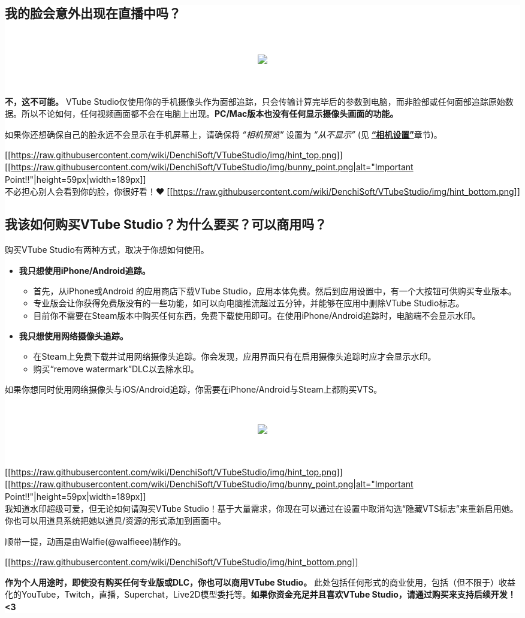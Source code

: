 
## 我的脸会意外出现在直播中吗？

<br/>
<p align="center">
  <img src="https://raw.githubusercontent.com/wiki/DenchiSoft/VTubeStudio/img/accidental_reveal.png" />
</p>
<br/>

**不，这不可能。** VTube Studio仅使用你的手机摄像头作为面部追踪，只会传输计算完毕后的参数到电脑，而非脸部或任何面部追踪原始数据。所以不论如何，任何视频画面都不会在电脑上出现。**PC/Mac版本也没有任何显示摄像头画面的功能。**

如果你还想确保自己的脸永远不会显示在手机屏幕上，请确保将 _“相机预览”_ 设置为 _“从不显示”_ (见 [**“相机设置”**](https://github.com/Elegetic/VTubeStudio/wiki/VTube-Studio%E8%AE%BE%E7%BD%AE)章节)。


[[https://raw.githubusercontent.com/wiki/DenchiSoft/VTubeStudio/img/hint_top.png]]
[[https://raw.githubusercontent.com/wiki/DenchiSoft/VTubeStudio/img/bunny_point.png|alt="Important Point!!"|height=59px|width=189px]]<br/>
不必担心别人会看到你的脸，你很好看！♥
[[https://raw.githubusercontent.com/wiki/DenchiSoft/VTubeStudio/img/hint_bottom.png]]

## 我该如何购买VTube Studio？为什么要买？可以商用吗？

购买VTube Studio有两种方式，取决于你想如何使用。
 
* **我只想使用iPhone/Android追踪。**
  * 首先，从iPhone或Android 的应用商店下载VTube Studio，应用本体免费。然后到应用设置中，有一个大按钮可供购买专业版本。
  * 专业版会让你获得免费版没有的一些功能，如可以向电脑推流超过五分钟，并能够在应用中删除VTube Studio标志。
  * 目前你不需要在Steam版本中购买任何东西，免费下载使用即可。在使用iPhone/Android追踪时，电脑端不会显示水印。

* **我只想使用网络摄像头追踪。**
  * 在Steam上免费下载并试用网络摄像头追踪。你会发现，应用界面只有在启用摄像头追踪时应才会显示水印。
  * 购买“remove watermark”DLC以去除水印。

如果你想同时使用网络摄像头与iOS/Android追踪，你需要在iPhone/Android与Steam上都购买VTS。

<br/>
<p align="center">
  <img src="https://raw.githubusercontent.com/wiki/DenchiSoft/VTubeStudio/img/watermark.jpg" width="552px"/>
</p>
<br/>


[[https://raw.githubusercontent.com/wiki/DenchiSoft/VTubeStudio/img/hint_top.png]]
[[https://raw.githubusercontent.com/wiki/DenchiSoft/VTubeStudio/img/bunny_point.png|alt="Important Point!!"|height=59px|width=189px]]<br/>
我知道水印超级可爱，但无论如何请购买VTube Studio！基于大量需求，你现在可以通过在设置中取消勾选“隐藏VTS标志”来重新启用她。 你也可以用道具系统把她以道具/资源的形式添加到画面中。

顺带一提，动画是由Walfie(@walfieee)制作的。

[[https://raw.githubusercontent.com/wiki/DenchiSoft/VTubeStudio/img/hint_bottom.png]]


**作为个人用途时，即使没有购买任何专业版或DLC，你也可以商用VTube Studio。** 此处包括任何形式的商业使用，包括（但不限于）收益化的YouTube，Twitch，直播，Superchat，Live2D模型委托等。**如果你资金充足并且喜欢VTube Studio，请通过购买来支持后续开发！<3**
